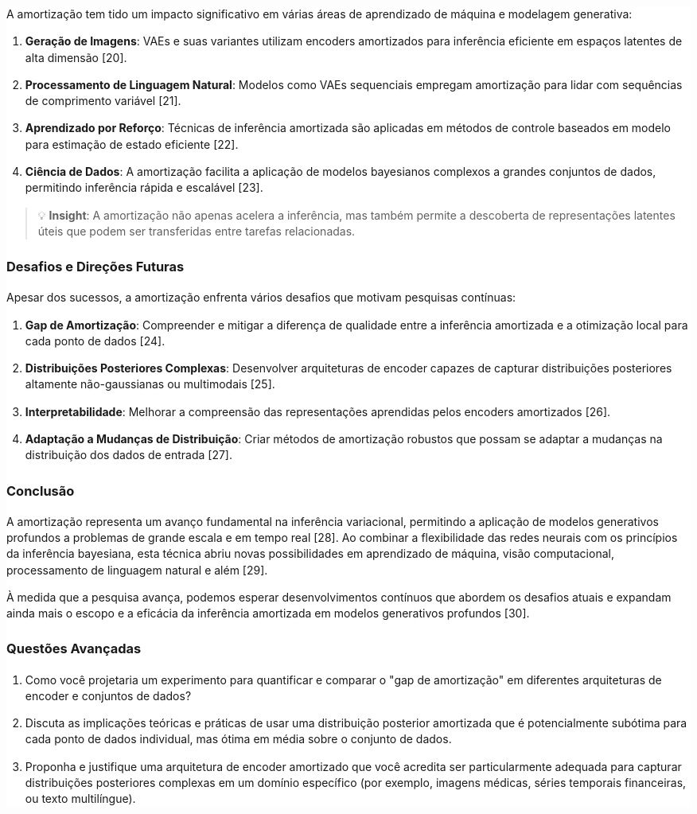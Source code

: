 A amortização tem tido um impacto significativo em várias áreas de aprendizado de máquina e modelagem generativa:

1. **Geração de Imagens**: VAEs e suas variantes utilizam encoders amortizados para inferência eficiente em espaços latentes de alta dimensão [20].

2. **Processamento de Linguagem Natural**: Modelos como VAEs sequenciais empregam amortização para lidar com sequências de comprimento variável [21].

3. **Aprendizado por Reforço**: Técnicas de inferência amortizada são aplicadas em métodos de controle baseados em modelo para estimação de estado eficiente [22].

4. **Ciência de Dados**: A amortização facilita a aplicação de modelos bayesianos complexos a grandes conjuntos de dados, permitindo inferência rápida e escalável [23].

> 💡 **Insight**: A amortização não apenas acelera a inferência, mas também permite a descoberta de representações latentes úteis que podem ser transferidas entre tarefas relacionadas.

### Desafios e Direções Futuras

Apesar dos sucessos, a amortização enfrenta vários desafios que motivam pesquisas contínuas:

1. **Gap de Amortização**: Compreender e mitigar a diferença de qualidade entre a inferência amortizada e a otimização local para cada ponto de dados [24].

2. **Distribuições Posteriores Complexas**: Desenvolver arquiteturas de encoder capazes de capturar distribuições posteriores altamente não-gaussianas ou multimodais [25].

3. **Interpretabilidade**: Melhorar a compreensão das representações aprendidas pelos encoders amortizados [26].

4. **Adaptação a Mudanças de Distribuição**: Criar métodos de amortização robustos que possam se adaptar a mudanças na distribuição dos dados de entrada [27].

### Conclusão

A amortização representa um avanço fundamental na inferência variacional, permitindo a aplicação de modelos generativos profundos a problemas de grande escala e em tempo real [28]. Ao combinar a flexibilidade das redes neurais com os princípios da inferência bayesiana, esta técnica abriu novas possibilidades em aprendizado de máquina, visão computacional, processamento de linguagem natural e além [29].

À medida que a pesquisa avança, podemos esperar desenvolvimentos contínuos que abordem os desafios atuais e expandam ainda mais o escopo e a eficácia da inferência amortizada em modelos generativos profundos [30].

### Questões Avançadas

1. Como você projetaria um experimento para quantificar e comparar o "gap de amortização" em diferentes arquiteturas de encoder e conjuntos de dados?

2. Discuta as implicações teóricas e práticas de usar uma distribuição posterior amortizada que é potencialmente subótima para cada ponto de dados individual, mas ótima em média sobre o conjunto de dados.

3. Proponha e justifique uma arquitetura de encoder amortizado que você acredita ser particularmente adequada para capturar distribuições posteriores complexas em um domínio específico (por exemplo, imagens médicas, séries temporais financeiras, ou texto multilíngue).
